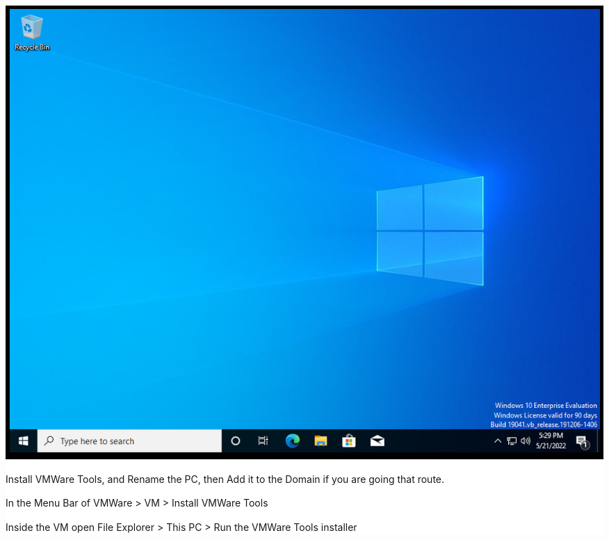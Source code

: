 ![](<../../../.gitbook/assets/image (23) (1).png>)

Install VMWare Tools, and Rename the PC, then Add it to the Domain if you are going that route.

In the Menu Bar of VMWare > VM > Install VMWare Tools

Inside the VM open File Explorer > This PC > Run the VMWare Tools installer
